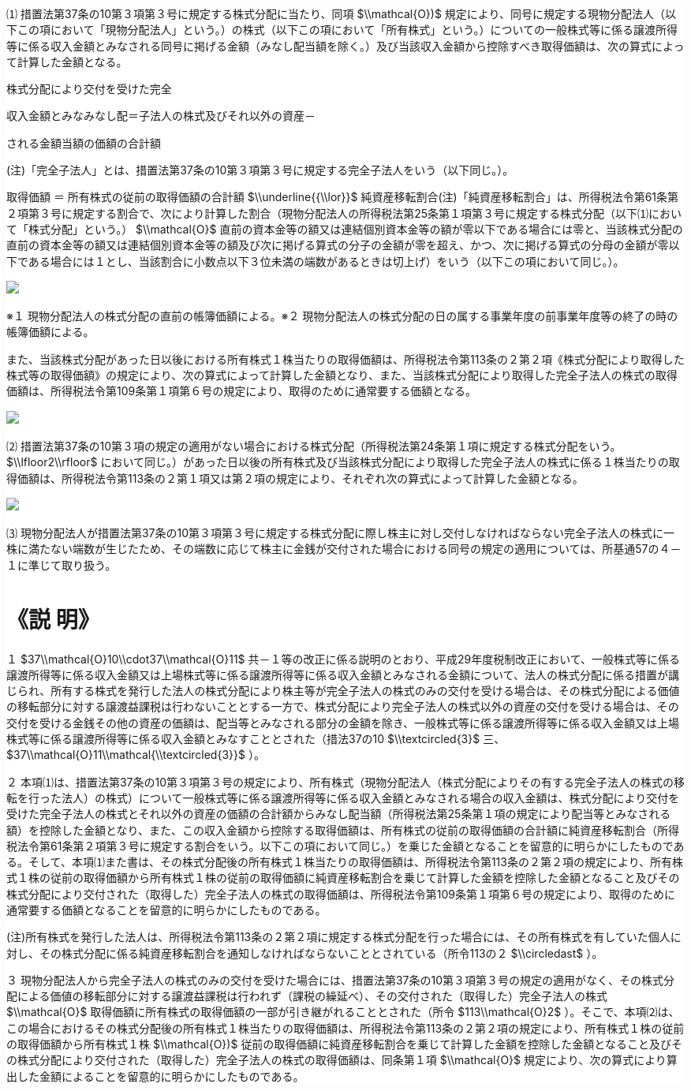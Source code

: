⑴ 措置法第37条の10第３項第３号に規定する株式分配に当たり、同項 $\\mathcal{O})$ 規定により、同号に規定する現物分配法人（以下この項において「現物分配法人」という。）の株式（以下この項において「所有株式」という。）についての一般株式等に係る譲渡所得等に係る収入金額とみなされる同号に掲げる金額（みなし配当額を除く。）及び当該収入金額から控除すべき取得価額は、次の算式によって計算した金額となる。

株式分配により交付を受けた完全

収入金額とみなみなし配＝子法人の株式及びそれ以外の資産－

される金額当額の価額の合計額

(注)「完全子法人」とは、措置法第37条の10第３項第３号に規定する完全子法人をいう（以下同じ。）。

取得価額 ＝ 所有株式の従前の取得価額の合計額 $\\underline{{\\lor}}$ 純資産移転割合(注)「純資産移転割合」は、所得税法令第61条第２項第３号に規定する割合で、次により計算した割合（現物分配法人の所得税法第25条第１項第３号に規定する株式分配（以下⑴において「株式分配」という。） $\\mathcal{O}$ 直前の資本金等の額又は連結個別資本金等の額が零以下である場合には零と、当該株式分配の直前の資本金等の額又は連結個別資本金等の額及び次に掲げる算式の分子の金額が零を超え、かつ、次に掲げる算式の分母の金額が零以下である場合には１とし、当該割合に小数点以下３位未満の端数があるときは切上げ）をいう（以下この項において同じ。）。

![](https://www.nta.go.jp/tmp/59dcaac7-bc1a-4718-9e6f-ba8639efa356/images/2187960abbc61c41f1f48b340cb5fee107635fee42f48ed499afd603d8664234.jpg)

※１ 現物分配法人の株式分配の直前の帳簿価額による。※２ 現物分配法人の株式分配の日の属する事業年度の前事業年度等の終了の時の帳簿価額による。

また、当該株式分配があった日以後における所有株式１株当たりの取得価額は、所得税法令第113条の２第２項《株式分配により取得した株式等の取得価額》の規定により、次の算式によって計算した金額となり、また、当該株式分配により取得した完全子法人の株式の取得価額は、所得税法令第109条第１項第６号の規定により、取得のために通常要する価額となる。

![](https://www.nta.go.jp/tmp/59dcaac7-bc1a-4718-9e6f-ba8639efa356/images/1f4ae13406e76e8be49d6e95a1938fac0aaa257425962a1c0bafa872e84ec761.jpg)

⑵ 措置法第37条の10第３項の規定の適用がない場合における株式分配（所得税法第24条第１項に規定する株式分配をいう。 $\\lfloor2\\rfloor$ において同じ。）があった日以後の所有株式及び当該株式分配により取得した完全子法人の株式に係る１株当たりの取得価額は、所得税法令第113条の２第１項又は第２項の規定により、それぞれ次の算式によって計算した金額となる。

![](https://www.nta.go.jp/tmp/59dcaac7-bc1a-4718-9e6f-ba8639efa356/images/76d6615b1647816e4b037135d8dde04217056ea1e7545accfd8e2c3a58245038.jpg)

⑶ 現物分配法人が措置法第37条の10第３項第３号に規定する株式分配に際し株主に対し交付しなければならない完全子法人の株式に一株に満たない端数が生じたため、その端数に応じて株主に金銭が交付された場合における同号の規定の適用については、所基通57の４－１に準じて取り扱う。

# 《説 明》

１ $37\\mathcal{O}10\\cdot37\\mathcal{O}11$ 共－１等の改正に係る説明のとおり、平成29年度税制改正において、一般株式等に係る譲渡所得等に係る収入金額又は上場株式等に係る譲渡所得等に係る収入金額とみなされる金額について、法人の株式分配に係る措置が講じられ、所有する株式を発行した法人の株式分配により株主等が完全子法人の株式のみの交付を受ける場合は、その株式分配による価値の移転部分に対する譲渡益課税は行わないこととする一方で、株式分配により完全子法人の株式以外の資産の交付を受ける場合は、その交付を受ける金銭その他の資産の価額は、配当等とみなされる部分の金額を除き、一般株式等に係る譲渡所得等に係る収入金額又は上場株式等に係る譲渡所得等に係る収入金額とみなすこととされた（措法37の10 $\\textcircled{3}$ 三、 $37\\mathcal{O}11\\mathcal{\\textcircled{3}}$ ）。

２ 本項⑴は、措置法第37条の10第３項第３号の規定により、所有株式（現物分配法人（株式分配によりその有する完全子法人の株式の移転を行った法人）の株式）について一般株式等に係る譲渡所得等に係る収入金額とみなされる場合の収入金額は、株式分配により交付を受けた完全子法人の株式とそれ以外の資産の価額の合計額からみなし配当額（所得税法第25条第１項の規定により配当等とみなされる額）を控除した金額となり、また、この収入金額から控除する取得価額は、所有株式の従前の取得価額の合計額に純資産移転割合（所得税法令第61条第２項第３号に規定する割合をいう。以下この項において同じ。）を乗じた金額となることを留意的に明らかにしたものである。そして、本項⑴また書は、その株式分配後の所有株式１株当たりの取得価額は、所得税法令第113条の２第２項の規定により、所有株式１株の従前の取得価額から所有株式１株の従前の取得価額に純資産移転割合を乗じて計算した金額を控除した金額となること及びその株式分配により交付された（取得した）完全子法人の株式の取得価額は、所得税法令第109条第１項第６号の規定により、取得のために通常要する価額となることを留意的に明らかにしたものである。

(注)所有株式を発行した法人は、所得税法令第113条の２第２項に規定する株式分配を行った場合には、その所有株式を有していた個人に対し、その株式分配に係る純資産移転割合を通知しなければならないこととされている（所令113の２ $\\circledast$ ）。

３ 現物分配法人から完全子法人の株式のみの交付を受けた場合には、措置法第37条の10第３項第３号の規定の適用がなく、その株式分配による価値の移転部分に対する譲渡益課税は行われず（課税の繰延べ）、その交付された（取得した）完全子法人の株式 $\\mathcal{O}$ 取得価額に所有株式の取得価額の一部が引き継がれることとされた（所令 $113\\mathcal{O}2$ ）。そこで、本項⑵は、この場合におけるその株式分配後の所有株式１株当たりの取得価額は、所得税法令第113条の２第２項の規定により、所有株式１株の従前の取得価額から所有株式１株 $\\mathcal{O})$ 従前の取得価額に純資産移転割合を乗じて計算した金額を控除した金額となること及びその株式分配により交付された（取得した）完全子法人の株式の取得価額は、同条第１項 $\\mathcal{O}$ 規定により、次の算式により算出した金額によることを留意的に明らかにしたものである。
